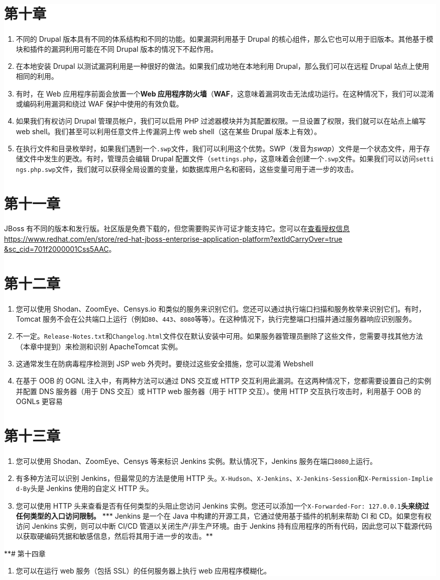 # 第十章

1.  不同的 Drupal 版本具有不同的体系结构和不同的功能。如果漏洞利用基于 Drupal 的核心组件，那么它也可以用于旧版本。其他基于模块和插件的漏洞利用可能在不同 Drupal 版本的情况下不起作用。

2.  在本地安装 Drupal 以测试漏洞利用是一种很好的做法。如果我们成功地在本地利用 Drupal，那么我们可以在远程 Drupal 站点上使用相同的利用。

3.  有时，在 Web 应用程序前面会放置一个**Web 应用程序防火墙**（**WAF**，这意味着漏洞攻击无法成功运行。在这种情况下，我们可以混淆或编码利用漏洞和绕过 WAF 保护中使用的有效负载。

4.  如果我们有权访问 Drupal 管理员帐户，我们可以启用 PHP 过滤器模块并为其配置权限。一旦设置了权限，我们就可以在站点上编写 web shell。我们甚至可以利用任意文件上传漏洞上传 web shell（这在某些 Drupal 版本上有效）。

5.  在执行文件和目录枚举时，如果我们遇到一个`.swp`文件，我们可以利用这个优势。SWP（发音为*swap*）文件是一个状态文件，用于存储文件中发生的更改。有时，管理员会编辑 Drupal 配置文件（`settings.php`，这意味着会创建一个`.swp`文件。如果我们可以访问`settings.php.swp`文件，我们就可以获得全局设置的变量，如数据库用户名和密码，这些变量可用于进一步的攻击。

# 第十一章

JBoss 有不同的版本和发行版。社区版是免费下载的，但您需要购买许可证才能支持它。您可以在[查看授权信息 https://www.redhat.com/en/store/red-hat-jboss-enterprise-application-platform?extIdCarryOver=true &sc_cid=701f2000001Css5AAC](https://www.redhat.com/en/store/red-hat-jboss-enterprise-application-platform?extIdCarryOver=true&sc_cid=701f2000001Css5AAC)。

# 第十二章

1.  您可以使用 Shodan、ZoomEye、Censys.io 和类似的服务来识别它们。您还可以通过执行端口扫描和服务枚举来识别它们。有时，Tomcat 服务不会在公共端口上运行（例如`80`、`443`、`8080`等等）。在这种情况下，执行完整端口扫描并通过服务器响应识别服务。

2.  不一定。`Release-Notes.txt`和`Changelog.html`文件仅在默认安装中可用。如果服务器管理员删除了这些文件，您需要寻找其他方法（本章中提到）来检测和识别 ApacheTomcat 实例。

3.  这通常发生在防病毒程序检测到 JSP web 外壳时。要绕过这些安全措施，您可以混淆 Webshell

4.  在基于 OOB 的 OGNL 注入中，有两种方法可以通过 DNS 交互或 HTTP 交互利用此漏洞。在这两种情况下，您都需要设置自己的实例并配置 DNS 服务器（用于 DNS 交互）或 HTTP web 服务器（用于 HTTP 交互）。使用 HTTP 交互执行攻击时，利用基于 OOB 的 OGNLs 更容易

# 第十三章

1.  您可以使用 Shodan、ZoomEye、Censys 等来标识 Jenkins 实例。默认情况下，Jenkins 服务在端口`8080`上运行。

2.  有多种方法可以识别 Jenkins，但最常见的方法是使用 HTTP 头。`X-Hudson`、`X-Jenkins`、`X-Jenkins-Session`和`X-Permission-Implied-By`头是 Jenkins 使用的自定义 HTTP 头。

3.  您可以使用 HTTP 头来查看是否有任何类型的头阻止您访问 Jenkins 实例。您还可以添加一个`X-Forwarded-For: 127.0.0.1`**头来绕过任何类型的入口访问限制。**
***   Jenkins 是一个在 Java 中构建的开源工具，它通过使用基于插件的机制来帮助 CI 和 CD。如果您有权访问 Jenkins 实例，则可以中断 CI/CD 管道以关闭生产/非生产环境。由于 Jenkins 持有应用程序的所有代码，因此您可以下载源代码以获取硬编码凭据和敏感信息，然后将其用于进一步的攻击。**

 **# 第十四章

1.  您可以在运行 web 服务（包括 SSL）的任何服务器上执行 web 应用程序模糊化。
